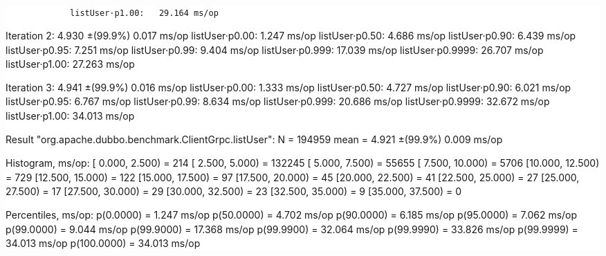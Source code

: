                  listUser·p1.00:   29.164 ms/op

Iteration   2: 4.930 ±(99.9%) 0.017 ms/op
                 listUser·p0.00:   1.247 ms/op
                 listUser·p0.50:   4.686 ms/op
                 listUser·p0.90:   6.439 ms/op
                 listUser·p0.95:   7.251 ms/op
                 listUser·p0.99:   9.404 ms/op
                 listUser·p0.999:  17.039 ms/op
                 listUser·p0.9999: 26.707 ms/op
                 listUser·p1.00:   27.263 ms/op

Iteration   3: 4.941 ±(99.9%) 0.016 ms/op
                 listUser·p0.00:   1.333 ms/op
                 listUser·p0.50:   4.727 ms/op
                 listUser·p0.90:   6.021 ms/op
                 listUser·p0.95:   6.767 ms/op
                 listUser·p0.99:   8.634 ms/op
                 listUser·p0.999:  20.686 ms/op
                 listUser·p0.9999: 32.672 ms/op
                 listUser·p1.00:   34.013 ms/op



Result "org.apache.dubbo.benchmark.ClientGrpc.listUser":
  N = 194959
  mean =      4.921 ±(99.9%) 0.009 ms/op

  Histogram, ms/op:
    [ 0.000,  2.500) = 214 
    [ 2.500,  5.000) = 132245 
    [ 5.000,  7.500) = 55655 
    [ 7.500, 10.000) = 5706 
    [10.000, 12.500) = 729 
    [12.500, 15.000) = 122 
    [15.000, 17.500) = 97 
    [17.500, 20.000) = 45 
    [20.000, 22.500) = 41 
    [22.500, 25.000) = 27 
    [25.000, 27.500) = 17 
    [27.500, 30.000) = 29 
    [30.000, 32.500) = 23 
    [32.500, 35.000) = 9 
    [35.000, 37.500) = 0 

  Percentiles, ms/op:
      p(0.0000) =      1.247 ms/op
     p(50.0000) =      4.702 ms/op
     p(90.0000) =      6.185 ms/op
     p(95.0000) =      7.062 ms/op
     p(99.0000) =      9.044 ms/op
     p(99.9000) =     17.368 ms/op
     p(99.9900) =     32.064 ms/op
     p(99.9990) =     33.826 ms/op
     p(99.9999) =     34.013 ms/op
    p(100.0000) =     34.013 ms/op
